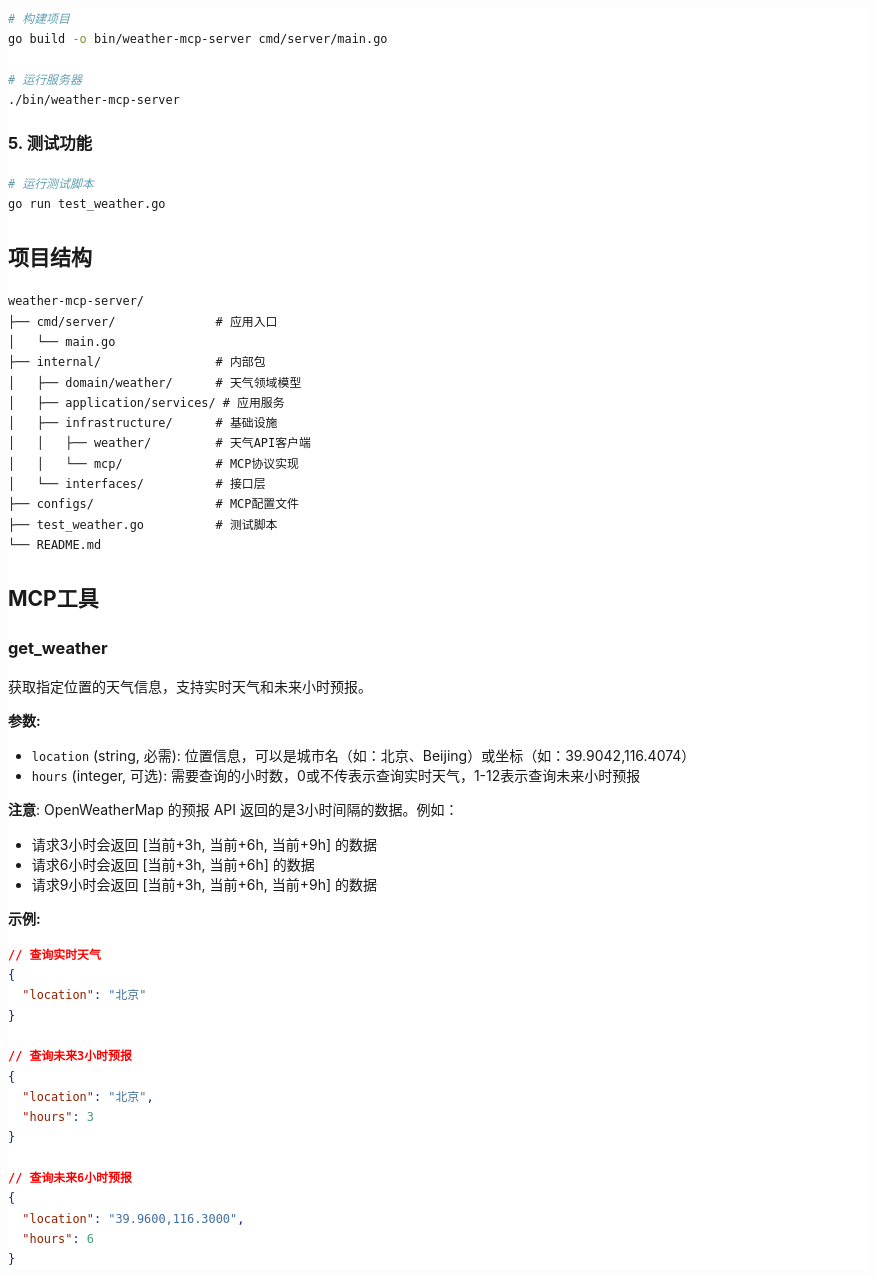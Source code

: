 ```bash
# 构建项目
go build -o bin/weather-mcp-server cmd/server/main.go

# 运行服务器
./bin/weather-mcp-server
```

### 5. 测试功能

```bash
# 运行测试脚本
go run test_weather.go
```

## 项目结构

```
weather-mcp-server/
├── cmd/server/              # 应用入口
│   └── main.go
├── internal/                # 内部包
│   ├── domain/weather/      # 天气领域模型
│   ├── application/services/ # 应用服务
│   ├── infrastructure/      # 基础设施
│   │   ├── weather/         # 天气API客户端
│   │   └── mcp/             # MCP协议实现
│   └── interfaces/          # 接口层
├── configs/                 # MCP配置文件
├── test_weather.go          # 测试脚本
└── README.md
```

## MCP工具

### get_weather

获取指定位置的天气信息，支持实时天气和未来小时预报。

**参数:**
- `location` (string, 必需): 位置信息，可以是城市名（如：北京、Beijing）或坐标（如：39.9042,116.4074）
- `hours` (integer, 可选): 需要查询的小时数，0或不传表示查询实时天气，1-12表示查询未来小时预报

**注意**: OpenWeatherMap 的预报 API 返回的是3小时间隔的数据。例如：
- 请求3小时会返回 [当前+3h, 当前+6h, 当前+9h] 的数据
- 请求6小时会返回 [当前+3h, 当前+6h] 的数据
- 请求9小时会返回 [当前+3h, 当前+6h, 当前+9h] 的数据

**示例:**
```json
// 查询实时天气
{
  "location": "北京"
}

// 查询未来3小时预报
{
  "location": "北京",
  "hours": 3
}

// 查询未来6小时预报
{
  "location": "39.9600,116.3000",
  "hours": 6
}
```